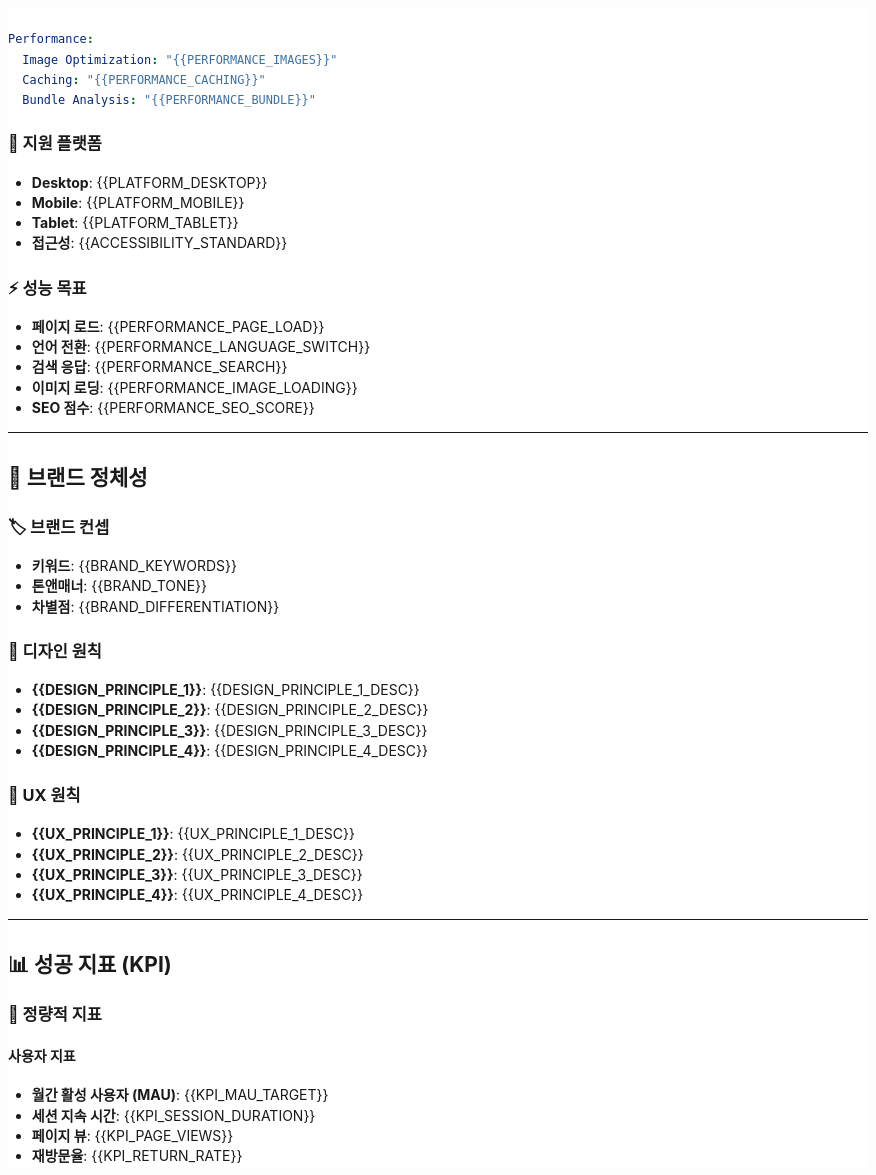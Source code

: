 ```yaml
  
Performance:
  Image Optimization: "{{PERFORMANCE_IMAGES}}"
  Caching: "{{PERFORMANCE_CACHING}}"
  Bundle Analysis: "{{PERFORMANCE_BUNDLE}}"
```

### 📱 지원 플랫폼
- **Desktop**: {{PLATFORM_DESKTOP}}
- **Mobile**: {{PLATFORM_MOBILE}}
- **Tablet**: {{PLATFORM_TABLET}}
- **접근성**: {{ACCESSIBILITY_STANDARD}}

### ⚡ 성능 목표
- **페이지 로드**: {{PERFORMANCE_PAGE_LOAD}}
- **언어 전환**: {{PERFORMANCE_LANGUAGE_SWITCH}}
- **검색 응답**: {{PERFORMANCE_SEARCH}}
- **이미지 로딩**: {{PERFORMANCE_IMAGE_LOADING}}
- **SEO 점수**: {{PERFORMANCE_SEO_SCORE}}

---

## 🎨 **브랜드 정체성**

### 🏷️ 브랜드 컨셉
- **키워드**: {{BRAND_KEYWORDS}}
- **톤앤매너**: {{BRAND_TONE}}
- **차별점**: {{BRAND_DIFFERENTIATION}}

### 🎨 디자인 원칙
- **{{DESIGN_PRINCIPLE_1}}**: {{DESIGN_PRINCIPLE_1_DESC}}
- **{{DESIGN_PRINCIPLE_2}}**: {{DESIGN_PRINCIPLE_2_DESC}}
- **{{DESIGN_PRINCIPLE_3}}**: {{DESIGN_PRINCIPLE_3_DESC}}
- **{{DESIGN_PRINCIPLE_4}}**: {{DESIGN_PRINCIPLE_4_DESC}}

### 🎯 UX 원칙
- **{{UX_PRINCIPLE_1}}**: {{UX_PRINCIPLE_1_DESC}}
- **{{UX_PRINCIPLE_2}}**: {{UX_PRINCIPLE_2_DESC}}
- **{{UX_PRINCIPLE_3}}**: {{UX_PRINCIPLE_3_DESC}}
- **{{UX_PRINCIPLE_4}}**: {{UX_PRINCIPLE_4_DESC}}

---

## 📊 **성공 지표 (KPI)**

### 🎯 정량적 지표
#### 사용자 지표
- **월간 활성 사용자 (MAU)**: {{KPI_MAU_TARGET}}
- **세션 지속 시간**: {{KPI_SESSION_DURATION}}
- **페이지 뷰**: {{KPI_PAGE_VIEWS}}
- **재방문율**: {{KPI_RETURN_RATE}}
